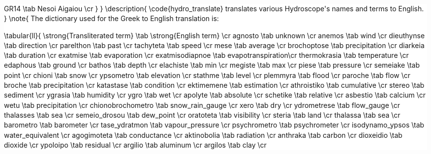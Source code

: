 GR14 \tab Nesoi Aigaiou  \cr
}
}
\description{
\code{hydro_translate} translates various Hydroscope's names and
terms to English.
}
\note{
The dictionary used for the Greek to English translation is:

\tabular{ll}{
 \strong{Transliterated term} \tab \strong{English term} \cr
  agnosto               \tab unknown           \cr
  anemos                \tab wind              \cr
  dieuthynse            \tab direction         \cr
  parelthon             \tab past              \cr
  tachyteta             \tab speed             \cr
  mese                  \tab average           \cr
  brochoptose           \tab precipitation     \cr
  diarkeia              \tab duration          \cr
  exatmise              \tab evaporation       \cr
  exatmisodiapnoe       \tab evapotranspiration\cr
  thermokrasia          \tab temperature       \cr
  edaphous              \tab ground            \cr
  bathos                \tab depth             \cr
  elachiste             \tab min               \cr
  megiste               \tab max               \cr
  piese                 \tab pressure          \cr
  semeiake              \tab point             \cr
  chioni                \tab snow              \cr
  ypsometro             \tab elevation         \cr
  stathme               \tab level             \cr
  plemmyra              \tab flood             \cr
  paroche               \tab flow              \cr
  broche                \tab precipitation     \cr
  katastase             \tab condition         \cr
  ektimemene            \tab estimation        \cr
  athroistiko           \tab cumulative        \cr
  stereo                \tab sediment          \cr
  ygrasia               \tab humidity          \cr
  ygro                  \tab wet               \cr
  apolyte               \tab absolute          \cr
  schetike              \tab relative          \cr
  asbestio              \tab calcium           \cr
  wetu                  \tab precipitation     \cr
  chionobrochometro     \tab snow_rain_gauge   \cr
  xero                  \tab dry               \cr
  ydrometrese           \tab flow_gauge        \cr
  thalasses             \tab sea               \cr
  semeio_drosou         \tab dew_point         \cr
  oratoteta             \tab visibility        \cr
  steria                \tab land              \cr
  thalassa              \tab sea               \cr
  barometro             \tab barometer         \cr
  tase_ydratmon         \tab vapour_pressure   \cr
  psychrometro          \tab psychrometer      \cr
  isodynamo_ypsos       \tab water_equivalent  \cr
  agogimoteta           \tab conductance       \cr
  aktinobolia           \tab radiation         \cr
  anthraka              \tab carbon            \cr
  dioxeidio             \tab dioxide           \cr
  ypoloipo              \tab residual          \cr
  argilio               \tab aluminum          \cr
  argilos               \tab clay              \cr